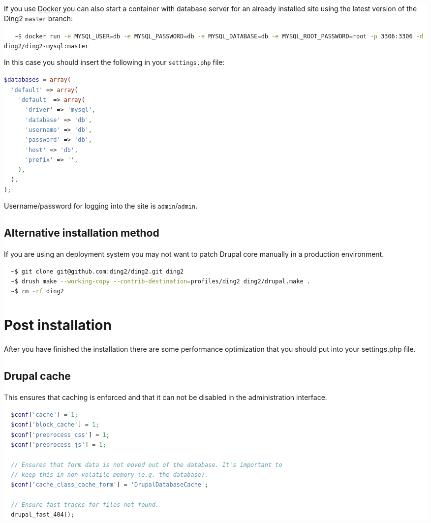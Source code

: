 If you use [Docker](https://docs.docker.com/get-started/) you can also start a container with database server for an already installed site using the latest version of the Ding2 `master` branch:

```sh
   ~$ docker run -e MYSQL_USER=db -e MYSQL_PASSWORD=db -e MYSQL_DATABASE=db -e MYSQL_ROOT_PASSWORD=root -p 3306:3306 -d ding2/ding2-mysql:master
``` 

In this case you should insert the following in your `settings.php` file:

```php
$databases = array(
  'default' => array(
    'default' => array(
      'driver' => 'mysql',
      'database' => 'db',
      'username' => 'db',
      'password' => 'db',
      'host' => 'db',
      'prefix' => '',
    ),
  ),
);
```

Username/password for logging into the site is `admin`/`admin`.

## Alternative installation method
If you are using an deployment system you may not want to patch Drupal core
manually in a production environment.
```sh
  ~$ git clone git@github.com:ding2/ding2.git ding2
  ~$ drush make --working-copy --contrib-destination=profiles/ding2 ding2/drupal.make .
  ~$ rm -rf ding2
```

# Post installation
After you have finished the installation there are some performance optimization
that you should put into your settings.php file.

## Drupal cache
This ensures that caching is enforced and that it can not be disabled in the
administration interface.

```php
  $conf['cache'] = 1;
  $conf['block_cache'] = 1;
  $conf['preprocess_css'] = 1;
  $conf['preprocess_js'] = 1;

  // Ensures that form data is not moved out of the database. It's important to
  // keep this in non-volatile memory (e.g. the database).
  $conf['cache_class_cache_form'] = 'DrupalDatabaseCache';

  // Ensure fast tracks for files not found.
  drupal_fast_404();
```
